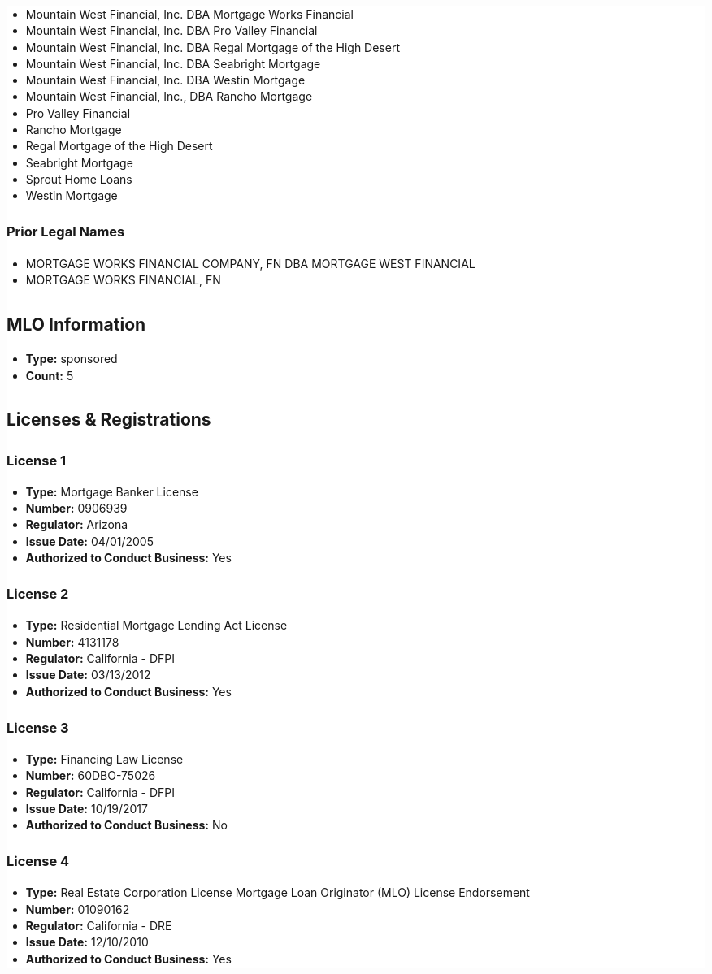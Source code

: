 - Mountain West Financial, Inc. DBA Mortgage Works Financial
- Mountain West Financial, Inc. DBA Pro Valley Financial
- Mountain West Financial, Inc. DBA Regal Mortgage of the High Desert
- Mountain West Financial, Inc. DBA Seabright Mortgage
- Mountain West Financial, Inc. DBA Westin Mortgage
- Mountain West Financial, Inc., DBA Rancho Mortgage
- Pro Valley Financial
- Rancho Mortgage
- Regal Mortgage of the High Desert
- Seabright Mortgage
- Sprout Home Loans
- Westin Mortgage

### Prior Legal Names
- MORTGAGE WORKS FINANCIAL COMPANY, FN DBA MORTGAGE WEST FINANCIAL
- MORTGAGE WORKS FINANCIAL, FN

## MLO Information
- **Type:** sponsored
- **Count:** 5

## Licenses & Registrations

### License 1
- **Type:** Mortgage Banker License
- **Number:** 0906939
- **Regulator:** Arizona
- **Issue Date:** 04/01/2005
- **Authorized to Conduct Business:** Yes

### License 2
- **Type:** Residential Mortgage Lending Act License
- **Number:** 4131178
- **Regulator:** California - DFPI
- **Issue Date:** 03/13/2012
- **Authorized to Conduct Business:** Yes

### License 3
- **Type:** Financing Law License
- **Number:** 60DBO-75026
- **Regulator:** California - DFPI
- **Issue Date:** 10/19/2017
- **Authorized to Conduct Business:** No

### License 4
- **Type:** Real Estate Corporation License Mortgage Loan Originator (MLO) License Endorsement
- **Number:** 01090162
- **Regulator:** California - DRE
- **Issue Date:** 12/10/2010
- **Authorized to Conduct Business:** Yes
